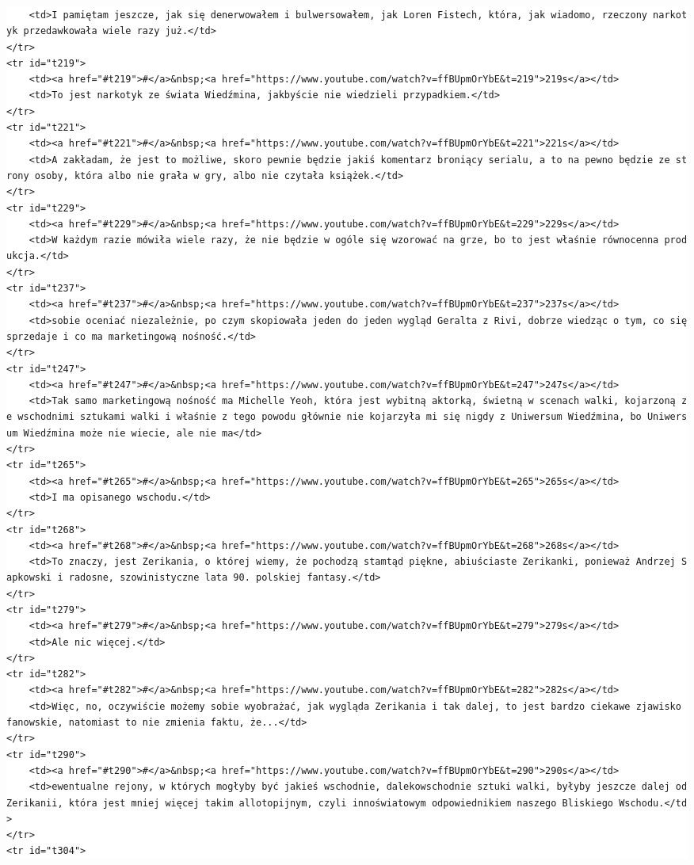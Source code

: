         <td>I pamiętam jeszcze, jak się denerwowałem i bulwersowałem, jak Loren Fistech, która, jak wiadomo, rzeczony narkotyk przedawkowała wiele razy już.</td>
    </tr>
    <tr id="t219">
        <td><a href="#t219">#</a>&nbsp;<a href="https://www.youtube.com/watch?v=ffBUpmOrYbE&t=219">219s</a></td>
        <td>To jest narkotyk ze świata Wiedźmina, jakbyście nie wiedzieli przypadkiem.</td>
    </tr>
    <tr id="t221">
        <td><a href="#t221">#</a>&nbsp;<a href="https://www.youtube.com/watch?v=ffBUpmOrYbE&t=221">221s</a></td>
        <td>A zakładam, że jest to możliwe, skoro pewnie będzie jakiś komentarz broniący serialu, a to na pewno będzie ze strony osoby, która albo nie grała w gry, albo nie czytała książek.</td>
    </tr>
    <tr id="t229">
        <td><a href="#t229">#</a>&nbsp;<a href="https://www.youtube.com/watch?v=ffBUpmOrYbE&t=229">229s</a></td>
        <td>W każdym razie mówiła wiele razy, że nie będzie w ogóle się wzorować na grze, bo to jest właśnie równocenna produkcja.</td>
    </tr>
    <tr id="t237">
        <td><a href="#t237">#</a>&nbsp;<a href="https://www.youtube.com/watch?v=ffBUpmOrYbE&t=237">237s</a></td>
        <td>sobie oceniać niezależnie, po czym skopiowała jeden do jeden wygląd Geralta z Rivi, dobrze wiedząc o tym, co się sprzedaje i co ma marketingową nośność.</td>
    </tr>
    <tr id="t247">
        <td><a href="#t247">#</a>&nbsp;<a href="https://www.youtube.com/watch?v=ffBUpmOrYbE&t=247">247s</a></td>
        <td>Tak samo marketingową nośność ma Michelle Yeoh, która jest wybitną aktorką, świetną w scenach walki, kojarzoną ze wschodnimi sztukami walki i właśnie z tego powodu głównie nie kojarzyła mi się nigdy z Uniwersum Wiedźmina, bo Uniwersum Wiedźmina może nie wiecie, ale nie ma</td>
    </tr>
    <tr id="t265">
        <td><a href="#t265">#</a>&nbsp;<a href="https://www.youtube.com/watch?v=ffBUpmOrYbE&t=265">265s</a></td>
        <td>I ma opisanego wschodu.</td>
    </tr>
    <tr id="t268">
        <td><a href="#t268">#</a>&nbsp;<a href="https://www.youtube.com/watch?v=ffBUpmOrYbE&t=268">268s</a></td>
        <td>To znaczy, jest Zerikania, o której wiemy, że pochodzą stamtąd piękne, abiuściaste Zerikanki, ponieważ Andrzej Sapkowski i radosne, szowinistyczne lata 90. polskiej fantasy.</td>
    </tr>
    <tr id="t279">
        <td><a href="#t279">#</a>&nbsp;<a href="https://www.youtube.com/watch?v=ffBUpmOrYbE&t=279">279s</a></td>
        <td>Ale nic więcej.</td>
    </tr>
    <tr id="t282">
        <td><a href="#t282">#</a>&nbsp;<a href="https://www.youtube.com/watch?v=ffBUpmOrYbE&t=282">282s</a></td>
        <td>Więc, no, oczywiście możemy sobie wyobrażać, jak wygląda Zerikania i tak dalej, to jest bardzo ciekawe zjawisko fanowskie, natomiast to nie zmienia faktu, że...</td>
    </tr>
    <tr id="t290">
        <td><a href="#t290">#</a>&nbsp;<a href="https://www.youtube.com/watch?v=ffBUpmOrYbE&t=290">290s</a></td>
        <td>ewentualne rejony, w których mogłyby być jakieś wschodnie, dalekowschodnie sztuki walki, byłyby jeszcze dalej od Zerikanii, która jest mniej więcej takim allotopijnym, czyli innoświatowym odpowiednikiem naszego Bliskiego Wschodu.</td>
    </tr>
    <tr id="t304">
